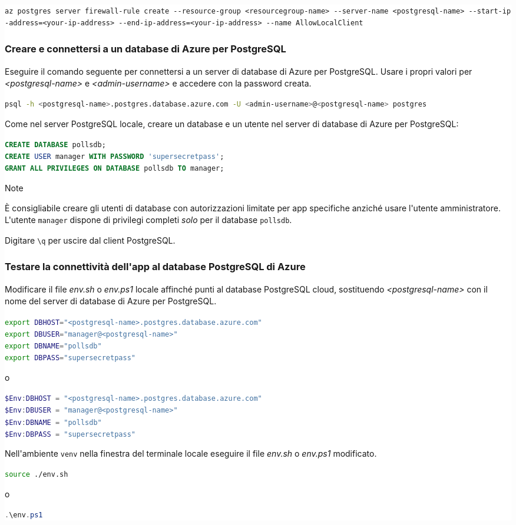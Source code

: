 ```azurecli-interactive
az postgres server firewall-rule create --resource-group <resourcegroup-name> --server-name <postgresql-name> --start-ip-address=<your-ip-address> --end-ip-address=<your-ip-address> --name AllowLocalClient
```

### <a name="create-and-connect-to-the-azure-database-for-postgresql-database"></a>Creare e connettersi a un database di Azure per PostgreSQL

Eseguire il comando seguente per connettersi a un server di database di Azure per PostgreSQL. Usare i propri valori per *\<postgresql-name>* e *\<admin-username>* e accedere con la password creata.

```bash
psql -h <postgresql-name>.postgres.database.azure.com -U <admin-username>@<postgresql-name> postgres
```

Come nel server PostgreSQL locale, creare un database e un utente nel server di database di Azure per PostgreSQL:

```sql
CREATE DATABASE pollsdb;
CREATE USER manager WITH PASSWORD 'supersecretpass';
GRANT ALL PRIVILEGES ON DATABASE pollsdb TO manager;
```

> [!NOTE]
> È consigliabile creare gli utenti di database con autorizzazioni limitate per app specifiche anziché usare l'utente amministratore. L'utente `manager` dispone di privilegi completi *solo* per il database `pollsdb`.

Digitare `\q` per uscire dal client PostgreSQL.

### <a name="test-app-connectivity-to-the-azure-postgresql-database"></a>Testare la connettività dell'app al database PostgreSQL di Azure

Modificare il file *env.sh* o *env.ps1* locale affinché punti al database PostgreSQL cloud, sostituendo *\<postgresql-name>* con il nome del server di database di Azure per PostgreSQL.

```bash
export DBHOST="<postgresql-name>.postgres.database.azure.com"
export DBUSER="manager@<postgresql-name>"
export DBNAME="pollsdb"
export DBPASS="supersecretpass"
```
o
```powershell
$Env:DBHOST = "<postgresql-name>.postgres.database.azure.com"
$Env:DBUSER = "manager@<postgresql-name>"
$Env:DBNAME = "pollsdb"
$Env:DBPASS = "supersecretpass"
```

Nell'ambiente `venv` nella finestra del terminale locale eseguire il file *env.sh* o *env.ps1* modificato. 
```bash
source ./env.sh
```
o
```PowerShell
.\env.ps1
```

